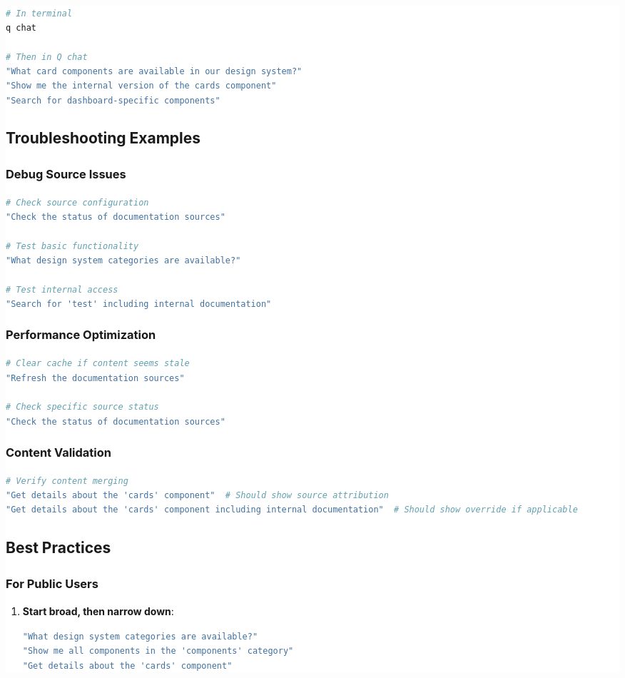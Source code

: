 ```bash
# In terminal
q chat

# Then in Q chat
"What card components are available in our design system?"
"Show me the internal version of the cards component"
"Search for dashboard-specific components"
```

## Troubleshooting Examples

### Debug Source Issues

```bash
# Check source configuration
"Check the status of documentation sources"

# Test basic functionality
"What design system categories are available?"

# Test internal access
"Search for 'test' including internal documentation"
```

### Performance Optimization

```bash
# Clear cache if content seems stale
"Refresh the documentation sources"

# Check specific source status
"Check the status of documentation sources"
```

### Content Validation

```bash
# Verify content merging
"Get details about the 'cards' component"  # Should show source attribution
"Get details about the 'cards' component including internal documentation"  # Should show override if applicable
```

## Best Practices

### For Public Users

1. **Start broad, then narrow down**:
   ```bash
   "What design system categories are available?"
   "Show me all components in the 'components' category"
   "Get details about the 'cards' component"
   ```
